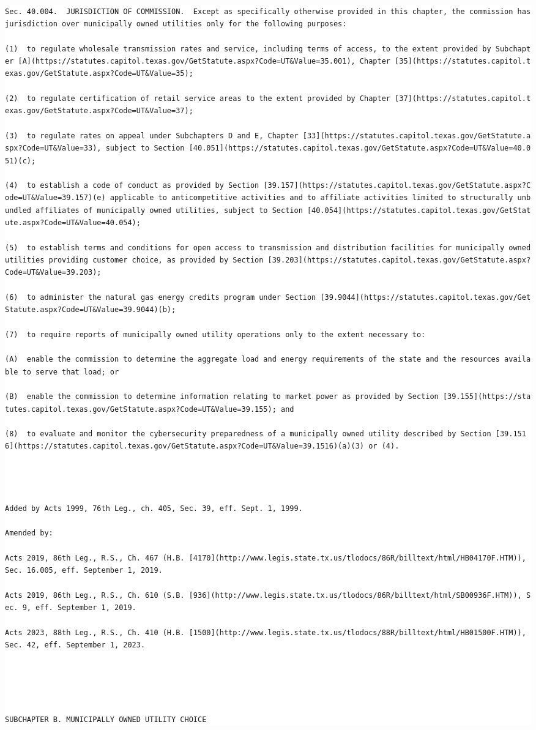     
    
    Sec. 40.004.  JURISDICTION OF COMMISSION.  Except as specifically otherwise provided in this chapter, the commission has jurisdiction over municipally owned utilities only for the following purposes:
    
    (1)  to regulate wholesale transmission rates and service, including terms of access, to the extent provided by Subchapter [A](https://statutes.capitol.texas.gov/GetStatute.aspx?Code=UT&Value=35.001), Chapter [35](https://statutes.capitol.texas.gov/GetStatute.aspx?Code=UT&Value=35);
    
    (2)  to regulate certification of retail service areas to the extent provided by Chapter [37](https://statutes.capitol.texas.gov/GetStatute.aspx?Code=UT&Value=37);
    
    (3)  to regulate rates on appeal under Subchapters D and E, Chapter [33](https://statutes.capitol.texas.gov/GetStatute.aspx?Code=UT&Value=33), subject to Section [40.051](https://statutes.capitol.texas.gov/GetStatute.aspx?Code=UT&Value=40.051)(c);
    
    (4)  to establish a code of conduct as provided by Section [39.157](https://statutes.capitol.texas.gov/GetStatute.aspx?Code=UT&Value=39.157)(e) applicable to anticompetitive activities and to affiliate activities limited to structurally unbundled affiliates of municipally owned utilities, subject to Section [40.054](https://statutes.capitol.texas.gov/GetStatute.aspx?Code=UT&Value=40.054);
    
    (5)  to establish terms and conditions for open access to transmission and distribution facilities for municipally owned utilities providing customer choice, as provided by Section [39.203](https://statutes.capitol.texas.gov/GetStatute.aspx?Code=UT&Value=39.203);
    
    (6)  to administer the natural gas energy credits program under Section [39.9044](https://statutes.capitol.texas.gov/GetStatute.aspx?Code=UT&Value=39.9044)(b);
    
    (7)  to require reports of municipally owned utility operations only to the extent necessary to:
    
    (A)  enable the commission to determine the aggregate load and energy requirements of the state and the resources available to serve that load; or
    
    (B)  enable the commission to determine information relating to market power as provided by Section [39.155](https://statutes.capitol.texas.gov/GetStatute.aspx?Code=UT&Value=39.155); and
    
    (8)  to evaluate and monitor the cybersecurity preparedness of a municipally owned utility described by Section [39.1516](https://statutes.capitol.texas.gov/GetStatute.aspx?Code=UT&Value=39.1516)(a)(3) or (4).
    
    
    
    
    Added by Acts 1999, 76th Leg., ch. 405, Sec. 39, eff. Sept. 1, 1999.
    
    Amended by: 
    
    Acts 2019, 86th Leg., R.S., Ch. 467 (H.B. [4170](http://www.legis.state.tx.us/tlodocs/86R/billtext/html/HB04170F.HTM)), Sec. 16.005, eff. September 1, 2019.
    
    Acts 2019, 86th Leg., R.S., Ch. 610 (S.B. [936](http://www.legis.state.tx.us/tlodocs/86R/billtext/html/SB00936F.HTM)), Sec. 9, eff. September 1, 2019.
    
    Acts 2023, 88th Leg., R.S., Ch. 410 (H.B. [1500](http://www.legis.state.tx.us/tlodocs/88R/billtext/html/HB01500F.HTM)), Sec. 42, eff. September 1, 2023.
    
    
    
    
    
    SUBCHAPTER B. MUNICIPALLY OWNED UTILITY CHOICE
    
      